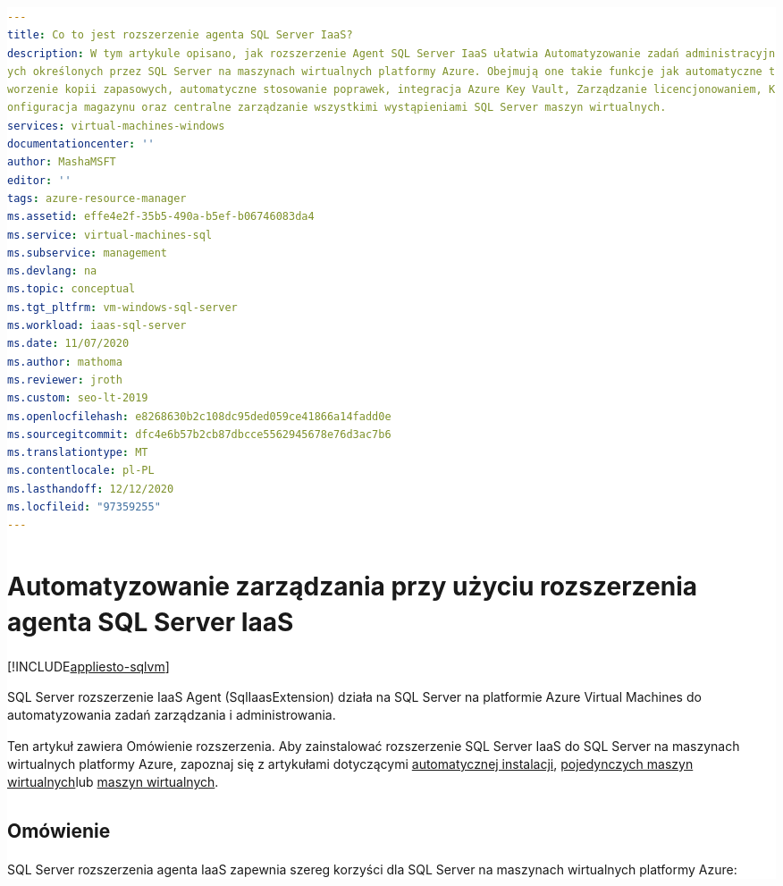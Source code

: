 ```yaml
---
title: Co to jest rozszerzenie agenta SQL Server IaaS?
description: W tym artykule opisano, jak rozszerzenie Agent SQL Server IaaS ułatwia Automatyzowanie zadań administracyjnych określonych przez SQL Server na maszynach wirtualnych platformy Azure. Obejmują one takie funkcje jak automatyczne tworzenie kopii zapasowych, automatyczne stosowanie poprawek, integracja Azure Key Vault, Zarządzanie licencjonowaniem, Konfiguracja magazynu oraz centralne zarządzanie wszystkimi wystąpieniami SQL Server maszyn wirtualnych.
services: virtual-machines-windows
documentationcenter: ''
author: MashaMSFT
editor: ''
tags: azure-resource-manager
ms.assetid: effe4e2f-35b5-490a-b5ef-b06746083da4
ms.service: virtual-machines-sql
ms.subservice: management
ms.devlang: na
ms.topic: conceptual
ms.tgt_pltfrm: vm-windows-sql-server
ms.workload: iaas-sql-server
ms.date: 11/07/2020
ms.author: mathoma
ms.reviewer: jroth
ms.custom: seo-lt-2019
ms.openlocfilehash: e8268630b2c108dc95ded059ce41866a14fadd0e
ms.sourcegitcommit: dfc4e6b57b2cb87dbcce5562945678e76d3ac7b6
ms.translationtype: MT
ms.contentlocale: pl-PL
ms.lasthandoff: 12/12/2020
ms.locfileid: "97359255"
---
```

# <a name="automate-management-with-the-sql-server-iaas-agent-extension"></a>Automatyzowanie zarządzania przy użyciu rozszerzenia agenta SQL Server IaaS
[!INCLUDE[appliesto-sqlvm](../../includes/appliesto-sqlvm.md)]


SQL Server rozszerzenie IaaS Agent (SqlIaasExtension) działa na SQL Server na platformie Azure Virtual Machines do automatyzowania zadań zarządzania i administrowania. 

Ten artykuł zawiera Omówienie rozszerzenia. Aby zainstalować rozszerzenie SQL Server IaaS do SQL Server na maszynach wirtualnych platformy Azure, zapoznaj się z artykułami dotyczącymi [automatycznej instalacji](sql-agent-extension-automatic-registration-all-vms.md), [pojedynczych maszyn wirtualnych](sql-agent-extension-manually-register-single-vm.md)lub [maszyn wirtualnych](sql-agent-extension-manually-register-vms-bulk.md). 

## <a name="overview"></a>Omówienie

SQL Server rozszerzenia agenta IaaS zapewnia szereg korzyści dla SQL Server na maszynach wirtualnych platformy Azure: 
